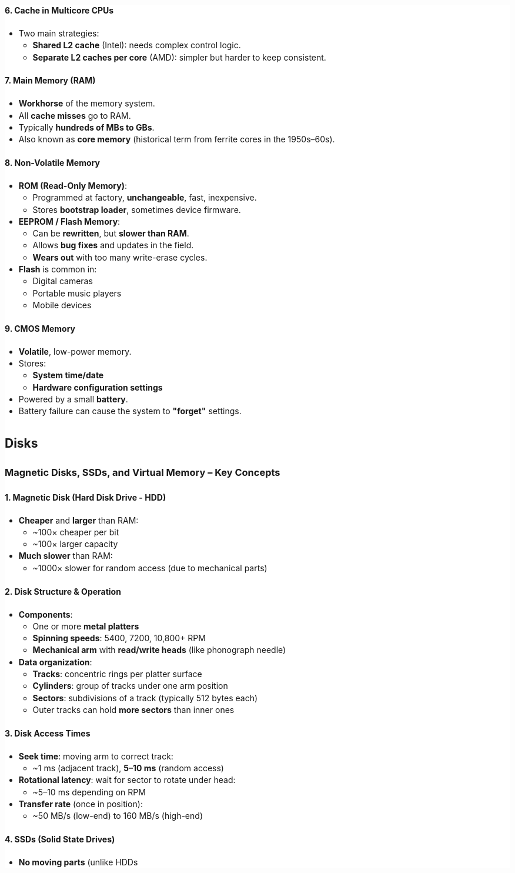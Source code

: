 
#### **6. Cache in Multicore CPUs**

- Two main strategies:
    - **Shared L2 cache** (Intel): needs complex control logic.
    - **Separate L2 caches per core** (AMD): simpler but harder to keep consistent.
#### **7. Main Memory (RAM)**
- **Workhorse** of the memory system.
- All **cache misses** go to RAM.
- Typically **hundreds of MBs to GBs**.
- Also known as **core memory** (historical term from ferrite cores in the 1950s–60s).
#### **8. Non-Volatile Memory**
- **ROM (Read-Only Memory)**:
    - Programmed at factory, **unchangeable**, fast, inexpensive.
    - Stores **bootstrap loader**, sometimes device firmware.
- **EEPROM / Flash Memory**:
    - Can be **rewritten**, but **slower than RAM**.
    - Allows **bug fixes** and updates in the field.
    - **Wears out** with too many write-erase cycles.
- **Flash** is common in:    
    - Digital cameras
    - Portable music players
    - Mobile devices
#### **9. CMOS Memory**
- **Volatile**, low-power memory.
- Stores:
    - **System time/date**
    - **Hardware configuration settings**
- Powered by a small **battery**.
- Battery failure can cause the system to **"forget"** settings.

## Disks
### **Magnetic Disks, SSDs, and Virtual Memory – Key Concepts**
#### **1. Magnetic Disk (Hard Disk Drive - HDD)**
- **Cheaper** and **larger** than RAM:
    - ~100× cheaper per bit
    - ~100× larger capacity
- **Much slower** than RAM:
    - ~1000× slower for random access (due to mechanical parts)

#### **2. Disk Structure & Operation**
- **Components**:
    - One or more **metal platters**
    - **Spinning speeds**: 5400, 7200, 10,800+ RPM
    - **Mechanical arm** with **read/write heads** (like phonograph needle)
- **Data organization**:
    - **Tracks**: concentric rings per platter surface
    - **Cylinders**: group of tracks under one arm position
    - **Sectors**: subdivisions of a track (typically 512 bytes each)
    - Outer tracks can hold **more sectors** than inner ones
#### **3. Disk Access Times**
- **Seek time**: moving arm to correct track:
    - ~1 ms (adjacent track), **5–10 ms** (random access)
- **Rotational latency**: wait for sector to rotate under head:
    - ~5–10 ms depending on RPM
- **Transfer rate** (once in position):
    - ~50 MB/s (low-end) to 160 MB/s (high-end)
#### **4. SSDs (Solid State Drives)**
- **No moving parts** (unlike HDDs